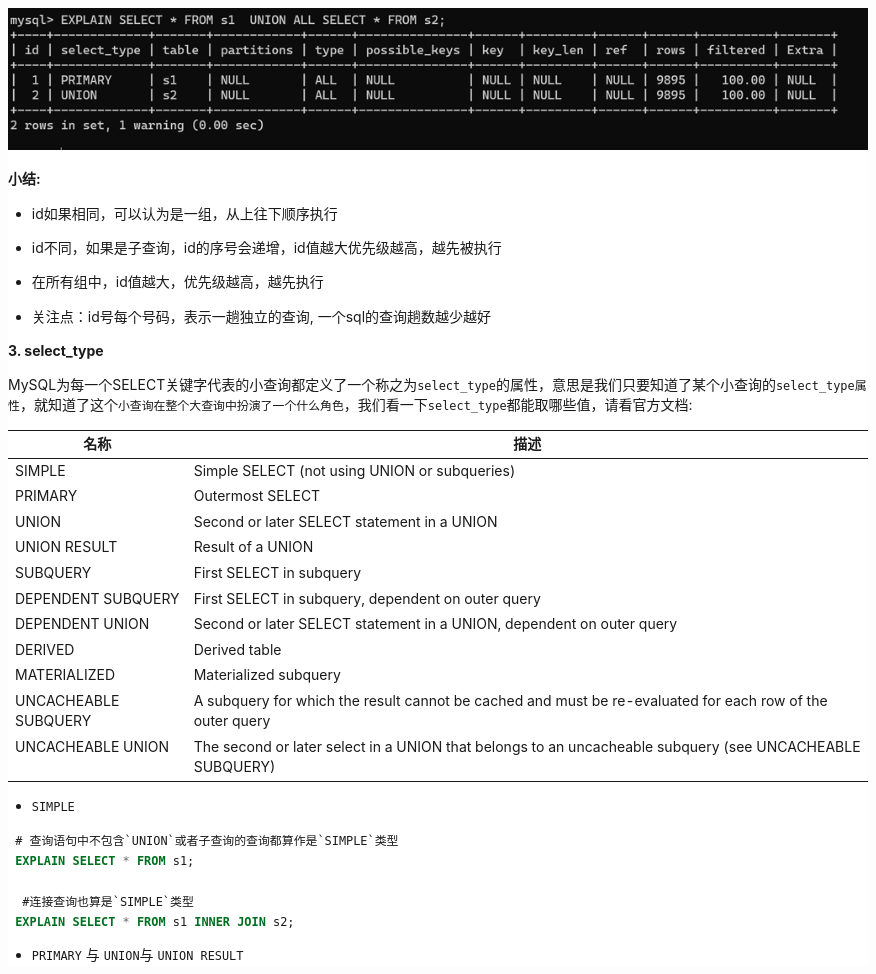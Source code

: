 ![img](images/bd893ad6d84049e8af457f19f5c53044.png)

**小结:**

- id如果相同，可以认为是一组，从上往下顺序执行

- id不同，如果是子查询，id的序号会递增，id值越大优先级越高，越先被执行
- 在所有组中，id值越大，优先级越高，越先执行
- 关注点：id号每个号码，表示一趟独立的查询, 一个sql的查询趟数越少越好

**3. select_type**

MySQL为每一个SELECT关键字代表的小查询都定义了一个称之为`select_type`的属性，意思是我们只要知道了某个小查询的`select_type属性`，就知道了这个`小查询在整个大查询中扮演了一个什么角色`，我们看一下`select_type`都能取哪些值，请看官方文档:

| 名称    | 描述                                          |
| ------- | --------------------------------------------- |
| SIMPLE  | Simple SELECT (not using UNION or subqueries) |
| PRIMARY | Outermost SELECT                              |
| UNION   | Second or later SELECT statement in a UNION   |
| UNION RESULT       | Result of a UNION                                  |
| SUBQUERY           | First SELECT in subquery                           |
| DEPENDENT SUBQUERY | First SELECT in subquery, dependent on outer query |
| DEPENDENT UNION | Second or later SELECT statement in a UNION, dependent on outer query |
| DERIVED         | Derived table                                                |
| MATERIALIZED    | Materialized subquery                                        |
| UNCACHEABLE SUBQUERY | A subquery for which the result cannot be cached and must be re-evaluated for each row of the outer query |
| UNCACHEABLE UNION | The second or later select in a UNION that belongs to an uncacheable subquery (see UNCACHEABLE SUBQUERY) |

- `SIMPLE`

```sql
 # 查询语句中不包含`UNION`或者子查询的查询都算作是`SIMPLE`类型
 EXPLAIN SELECT * FROM s1;
 
  #连接查询也算是`SIMPLE`类型
 EXPLAIN SELECT * FROM s1 INNER JOIN s2;
```

- `PRIMARY` 与 `UNION`与 `UNION RESULT`
